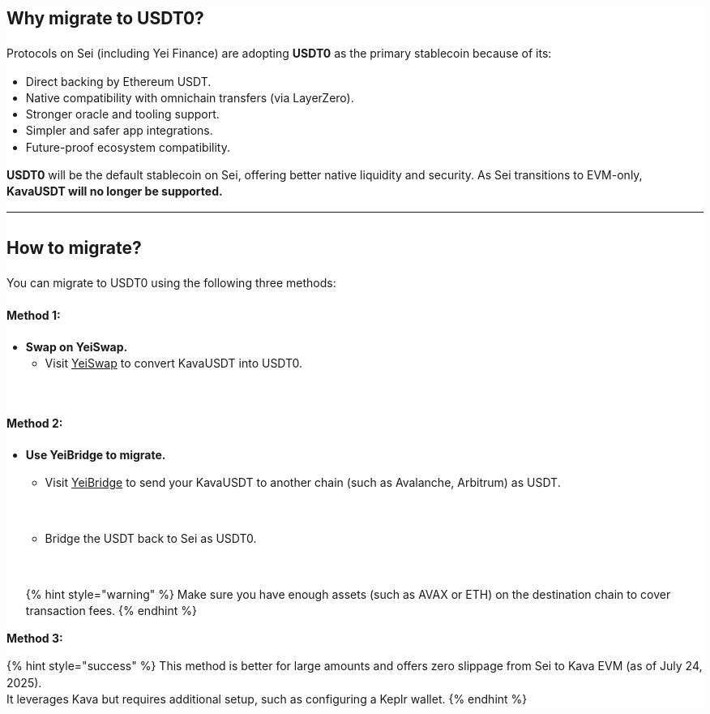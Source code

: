 
## Why migrate to USDT0?

Protocols on Sei (including Yei Finance) are adopting **USDT0** as the primary stablecoin because of its:

- Direct backing by Ethereum USDT.
- Native compatibility with omnichain transfers (via LayerZero).
- Stronger oracle and tooling support.
- Simpler and safer app integrations.
- Future-proof ecosystem compatibility.

**USDT0** will be the default stablecoin on Sei, offering better native liquidity and security. As Sei transitions to EVM-only, **KavaUSDT will no longer be supported.**

---

## How to migrate?

You can migrate to USDT0 using the following three methods:

#### Method 1:&#x20;

- **Swap on YeiSwap.**
  - Visit [YeiSwap](https://swap.yei.finance/) to convert KavaUSDT into USDT0.

<figure><img src="https://2983504023-files.gitbook.io/~/files/v0/b/gitbook-x-prod.appspot.com/o/spaces%2Fj0nufC5pf4ZbVoZ4vP67%2Fuploads%2FNnoQ5v2Eufl3BB8bC0YC%2Fimage.png?alt=media&#x26;token=c1f77a8e-9545-4d75-86e8-cd3229051752" alt="" width="563"><figcaption></figcaption></figure>

#### **Method 2:**

- **Use YeiBridge to migrate.**

  - Visit [YeiBridge](https://app.yei.finance/bridge/) to send your KavaUSDT to another chain (such as Avalanche, Arbitrum) as USDT.

  <figure><img src="https://2983504023-files.gitbook.io/~/files/v0/b/gitbook-x-prod.appspot.com/o/spaces%2Fj0nufC5pf4ZbVoZ4vP67%2Fuploads%2FVKpB4qlz1EbkTPPTj3cW%2Fimage.png?alt=media&#x26;token=8095efa7-b15e-4703-80ab-1f4d74067476" alt="" width="509"><figcaption></figcaption></figure>

  - Bridge the USDT back to Sei as USDT0.

  <figure><img src="https://2983504023-files.gitbook.io/~/files/v0/b/gitbook-x-prod.appspot.com/o/spaces%2Fj0nufC5pf4ZbVoZ4vP67%2Fuploads%2FONmvXq0sjKLfl9MAdckV%2Fimage.png?alt=media&#x26;token=3fb2e52c-5665-4994-9a86-e54b3355c828" alt="" width="521"><figcaption></figcaption></figure>

  {% hint style="warning" %}
  Make sure you have enough assets (such as AVAX or ETH) on the destination chain to cover transaction fees.
  {% endhint %}

**Method 3:**

{% hint style="success" %}
This method is better for large amounts and offers zero slippage from Sei to Kava EVM (as of July 24, 2025).
\
It leverages Kava but requires additional setup, such as configuring a Keplr wallet.
{% endhint %}
